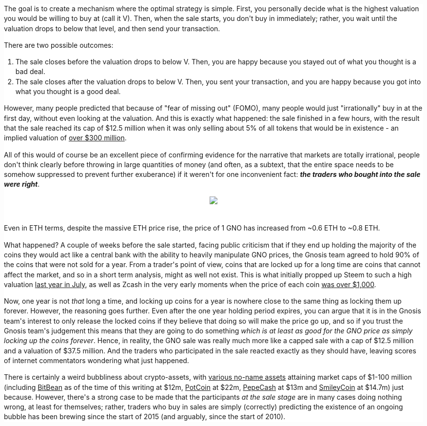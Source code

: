 The goal is to create a mechanism where the optimal strategy is simple. First, you personally decide what is the highest valuation you would be willing to buy at (call it V). Then, when the sale starts, you don't buy in immediately; rather, you wait until the valuation drops to below that level, and then send your transaction.

There are two possible outcomes:

1. The sale closes before the valuation drops to below V. Then, you are happy because you stayed out of what you thought is a bad deal.
2. The sale closes after the valuation drops to below V. Then, you sent your transaction, and you are happy because you got into what you thought is a good deal.

However, many people predicted that because of "fear of missing out" (FOMO), many people would just "irrationally" buy in at the first day, without even looking at the valuation. And this is exactly what happened: the sale finished in a few hours, with the result that the sale reached its cap of $12.5 million when it was only selling about 5% of all tokens that would be in existence - an implied valuation of [over $300 million](http://www.trustnodes.com/2017/04/24/ethereum-based-gnosis-ico-sells-10-minutes-300-million-evaluation).

All of this would of course be an excellent piece of confirming evidence for the narrative that markets are totally irrational, people don't think clearly before throwing in large quantities of money (and often, as a subtext, that the entire space needs to be somehow suppressed to prevent further exuberance) if it weren't for one inconvenient fact: **_the traders who bought into the sale were right_**.

<center>
<img src="/images/sales-files/gnosis_price_pic.png" width="550px"></img>
</center><br>

Even in ETH terms, despite the massive ETH price rise, the price of 1 GNO has increased from ~0.6 ETH to ~0.8 ETH.

What happened? A couple of weeks before the sale started, facing public criticism that if they end up holding the majority of the coins they would act like a central bank with the ability to heavily manipulate GNO prices, the Gnosis team agreed to hold 90% of the coins that were not sold for a year. From a trader's point of view, coins that are locked up for a long time are coins that cannot affect the market, and so in a short term analysis, might as well not exist. This is what initially propped up Steem to such a high valuation [last year in July](http://coinmarketcap.com/currencies/steem/#charts), as well as Zcash in the very early moments when the price of each coin [was over $1,000](http://www.coindesk.com/what-is-the-value-zcash-market-searches-answers/).

Now, one year is not _that_ long a time, and locking up coins for a year is nowhere close to the same thing as locking them up forever. However, the reasoning goes further. Even after the one year holding period expires, you can argue that it is in the Gnosis team's interest to only release the locked coins if they believe that doing so will make the price go up, and so if you trust the Gnosis team's judgement this means that they are going to do something _which is at least as good for the GNO price as simply locking up the coins forever_. Hence, in reality, the GNO sale was really much more like a capped sale with a cap of $12.5 million and a valuation of $37.5 million. And the traders who participated in the sale reacted exactly as they should have, leaving scores of internet commentators wondering what just happened.

There is certainly a weird bubbliness about crypto-assets, with [various no-name assets](http://coinmarketcap.com/) attaining market caps of $1-100 million (including [BitBean](http://coinmarketcap.com/currencies/bitbean/) as of the time of this writing at $12m, [PotCoin](http://coinmarketcap.com/currencies/potcoin/) at $22m, [PepeCash](http://coinmarketcap.com/assets/pepe-cash/) at $13m and [SmileyCoin](http://coinmarketcap.com/currencies/smileycoin/) at $14.7m) just because. However, there's a strong case to be made that the participants _at the sale stage_ are in many cases doing nothing wrong, at least for themselves; rather, traders who buy in sales are simply (correctly) predicting the existence of an ongoing bubble has been brewing since the start of 2015 (and arguably, since the start of 2010).
